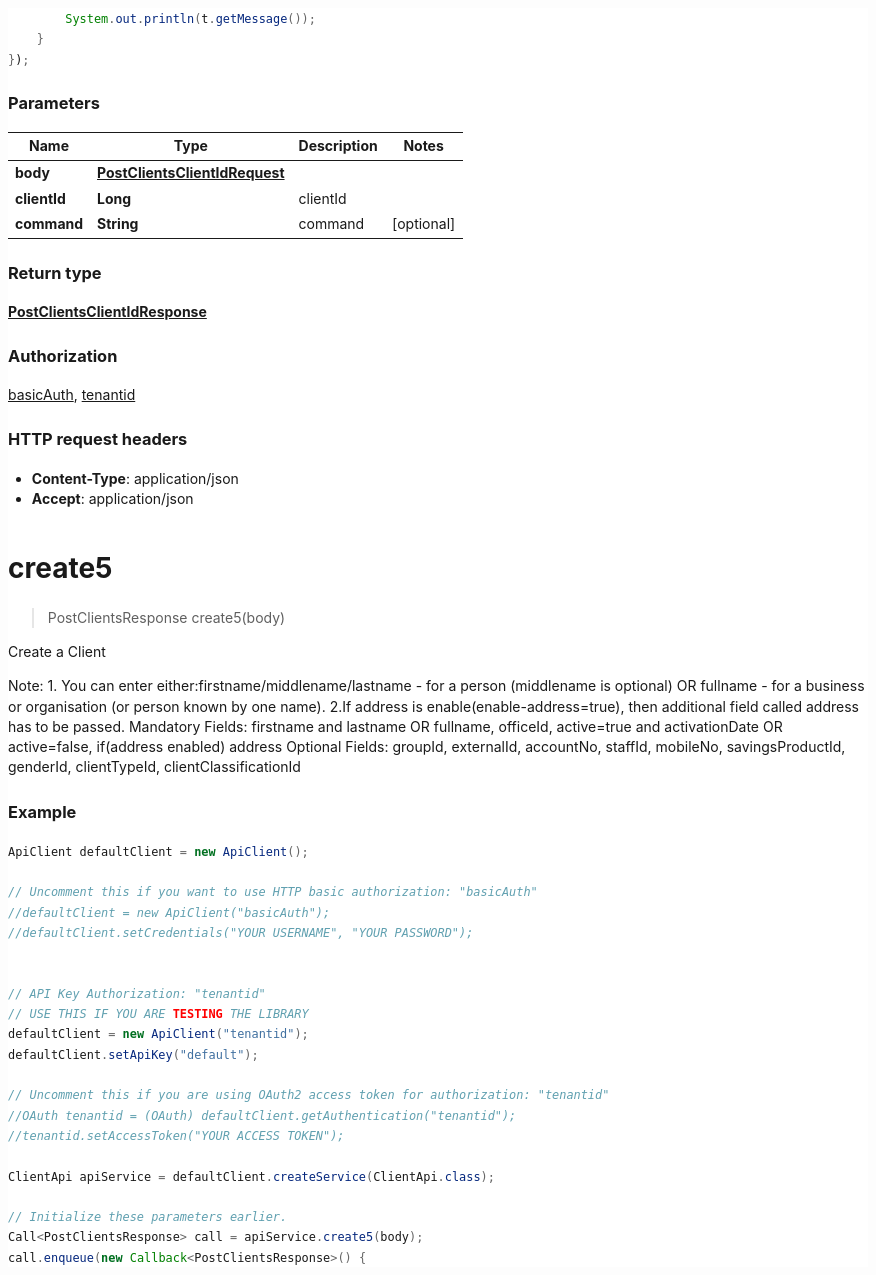 ```java
        System.out.println(t.getMessage());
    }
});

```

### Parameters

Name | Type | Description  | Notes
------------- | ------------- | ------------- | -------------
 **body** | [**PostClientsClientIdRequest**](PostClientsClientIdRequest.md)|  |
 **clientId** | **Long**| clientId |
 **command** | **String**| command | [optional]

### Return type

[**PostClientsClientIdResponse**](PostClientsClientIdResponse.md)

### Authorization

[basicAuth](../README.md#basicAuth), [tenantid](../README.md#tenantid)

### HTTP request headers

 - **Content-Type**: application/json
 - **Accept**: application/json

<a name="create5"></a>
# **create5**
> PostClientsResponse create5(body)

Create a Client

Note:  1. You can enter either:firstname/middlename/lastname - for a person (middlename is optional) OR fullname - for a business or organisation (or person known by one name).  2.If address is enable(enable-address&#x3D;true), then additional field called address has to be passed.  Mandatory Fields: firstname and lastname OR fullname, officeId, active&#x3D;true and activationDate OR active&#x3D;false, if(address enabled) address  Optional Fields: groupId, externalId, accountNo, staffId, mobileNo, savingsProductId, genderId, clientTypeId, clientClassificationId

### Example
```java
ApiClient defaultClient = new ApiClient();

// Uncomment this if you want to use HTTP basic authorization: "basicAuth"
//defaultClient = new ApiClient("basicAuth");
//defaultClient.setCredentials("YOUR USERNAME", "YOUR PASSWORD");


// API Key Authorization: "tenantid"
// USE THIS IF YOU ARE TESTING THE LIBRARY
defaultClient = new ApiClient("tenantid");
defaultClient.setApiKey("default");

// Uncomment this if you are using OAuth2 access token for authorization: "tenantid"
//OAuth tenantid = (OAuth) defaultClient.getAuthentication("tenantid");
//tenantid.setAccessToken("YOUR ACCESS TOKEN");

ClientApi apiService = defaultClient.createService(ClientApi.class);

// Initialize these parameters earlier.
Call<PostClientsResponse> call = apiService.create5(body);
call.enqueue(new Callback<PostClientsResponse>() {
```